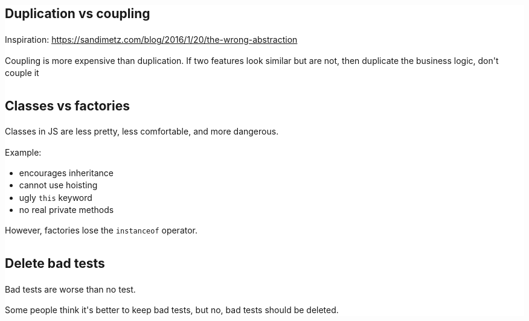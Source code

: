 ## Duplication vs coupling

Inspiration: https://sandimetz.com/blog/2016/1/20/the-wrong-abstraction

Coupling is more expensive than duplication. If two features look similar but are not, then duplicate the business logic, don't couple it

## Classes vs factories

Classes in JS are less pretty, less comfortable, and more dangerous.

Example:
- encourages inheritance
- cannot use hoisting
- ugly `this` keyword
- no real private methods

However, factories lose the `instanceof` operator.

## Delete bad tests

Bad tests are worse than no test.

Some people think it's better to keep bad tests, but no, bad tests should be deleted.
